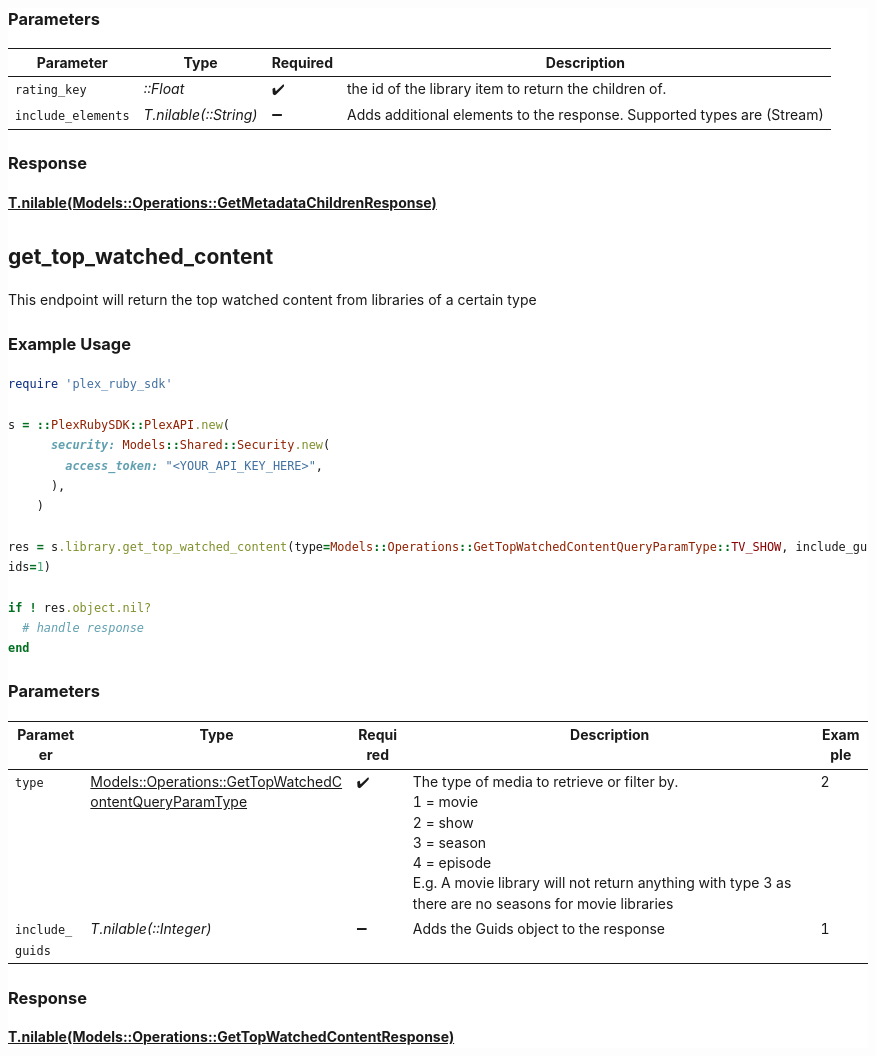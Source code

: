 ### Parameters

| Parameter                                                               | Type                                                                    | Required                                                                | Description                                                             |
| ----------------------------------------------------------------------- | ----------------------------------------------------------------------- | ----------------------------------------------------------------------- | ----------------------------------------------------------------------- |
| `rating_key`                                                            | *::Float*                                                               | :heavy_check_mark:                                                      | the id of the library item to return the children of.                   |
| `include_elements`                                                      | *T.nilable(::String)*                                                   | :heavy_minus_sign:                                                      | Adds additional elements to the response. Supported types are (Stream)<br/> |

### Response

**[T.nilable(Models::Operations::GetMetadataChildrenResponse)](../../models/operations/getmetadatachildrenresponse.md)**



## get_top_watched_content

This endpoint will return the top watched content from libraries of a certain type


### Example Usage

```ruby
require 'plex_ruby_sdk'

s = ::PlexRubySDK::PlexAPI.new(
      security: Models::Shared::Security.new(
        access_token: "<YOUR_API_KEY_HERE>",
      ),
    )

res = s.library.get_top_watched_content(type=Models::Operations::GetTopWatchedContentQueryParamType::TV_SHOW, include_guids=1)

if ! res.object.nil?
  # handle response
end

```

### Parameters

| Parameter                                                                                                                                                                                    | Type                                                                                                                                                                                         | Required                                                                                                                                                                                     | Description                                                                                                                                                                                  | Example                                                                                                                                                                                      |
| -------------------------------------------------------------------------------------------------------------------------------------------------------------------------------------------- | -------------------------------------------------------------------------------------------------------------------------------------------------------------------------------------------- | -------------------------------------------------------------------------------------------------------------------------------------------------------------------------------------------- | -------------------------------------------------------------------------------------------------------------------------------------------------------------------------------------------- | -------------------------------------------------------------------------------------------------------------------------------------------------------------------------------------------- |
| `type`                                                                                                                                                                                       | [Models::Operations::GetTopWatchedContentQueryParamType](../../models/operations/gettopwatchedcontentqueryparamtype.md)                                                                      | :heavy_check_mark:                                                                                                                                                                           | The type of media to retrieve or filter by.<br/>1 = movie<br/>2 = show<br/>3 = season<br/>4 = episode<br/>E.g. A movie library will not return anything with type 3 as there are no seasons for movie libraries<br/> | 2                                                                                                                                                                                            |
| `include_guids`                                                                                                                                                                              | *T.nilable(::Integer)*                                                                                                                                                                       | :heavy_minus_sign:                                                                                                                                                                           | Adds the Guids object to the response<br/>                                                                                                                                                   | 1                                                                                                                                                                                            |

### Response

**[T.nilable(Models::Operations::GetTopWatchedContentResponse)](../../models/operations/gettopwatchedcontentresponse.md)**

